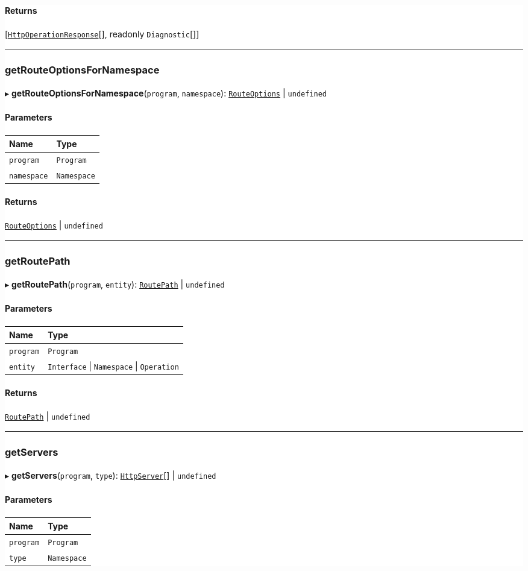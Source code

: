 #### Returns

[[`HttpOperationResponse`](../interfaces/http.HttpOperationResponse.md)[], readonly `Diagnostic`[]]

___

### getRouteOptionsForNamespace

▸ **getRouteOptionsForNamespace**(`program`, `namespace`): [`RouteOptions`](../interfaces/http.RouteOptions.md) \| `undefined`

#### Parameters

| Name | Type |
| :------ | :------ |
| `program` | `Program` |
| `namespace` | `Namespace` |

#### Returns

[`RouteOptions`](../interfaces/http.RouteOptions.md) \| `undefined`

___

### getRoutePath

▸ **getRoutePath**(`program`, `entity`): [`RoutePath`](../interfaces/http.RoutePath.md) \| `undefined`

#### Parameters

| Name | Type |
| :------ | :------ |
| `program` | `Program` |
| `entity` | `Interface` \| `Namespace` \| `Operation` |

#### Returns

[`RoutePath`](../interfaces/http.RoutePath.md) \| `undefined`

___

### getServers

▸ **getServers**(`program`, `type`): [`HttpServer`](../interfaces/http.HttpServer.md)[] \| `undefined`

#### Parameters

| Name | Type |
| :------ | :------ |
| `program` | `Program` |
| `type` | `Namespace` |
